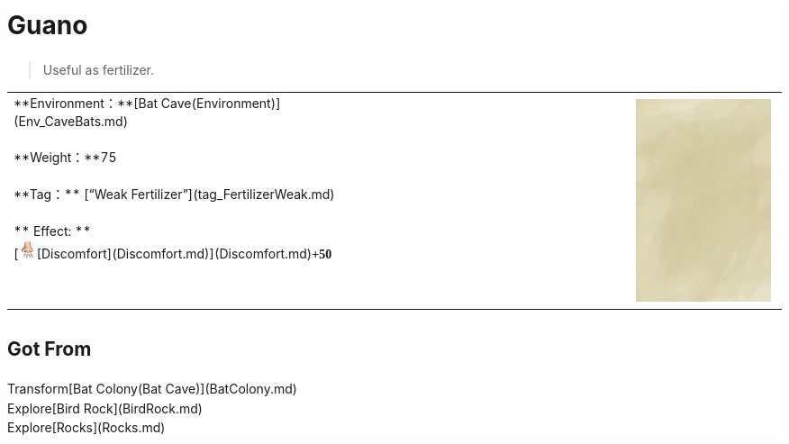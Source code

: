 # Guano  
> Useful as fertilizer.  
  
<table class="table table-bordered" data-toggle="table"  data-show-header="false"><thead style="display:none"><tr ><th  style="width:50%;text-align:left;vertical-align:top;"  >title</th><th  style="width:50%;text-align:left;vertical-align:top;"  ></th></tr></thead><tr ><td  style="width:50%;text-align:left;vertical-align:top;"  >**Environment：**[Bat Cave(Environment)](Env_CaveBats.md)<br><br>**Weight：**75<br><br>**Tag：**	[“Weak Fertilizer”](tag_FertilizerWeak.md)<br><br>** Effect: **<br>[<div style="width:20px;display:inline-block;text-align:center"><img decoding="async" src="../wiki/Sprite/Discomfort.png" href="a.md" style="max-width:20px;max-height:20px;"></div>[Discomfort](Discomfort.md)](Discomfort.md)<span style="font-family:ui-monospace"><b>+50</b></span></td><td  style="width:50%;text-align:left;vertical-align:top;"  ><div style="float:right; margin:5px"><div class="gamecard" style="width:150px; height:225px;"><a href="Guano.md" style="color:black"><img class="bg" decoding="async" src="../wiki/Sprite/BG_SandTop.png" href="a.md" style="max-width:150px;max-height:225px;"><img decoding="async" src="../wiki/Sprite/Guano.png" class="cardimageNoBack" style="transform: translate(-50%, 0%) scale(0.4398826979472141);"><span style="font-size: 25px;">Guano</span></a></div></div></td></tr></tbody></table>  
  
## Got From  
<div style="display:inline-block"><div class="gamedatalist" style="text-align:left;min-width:200px;min-height:0px;"><div style="display:inline-block"><div style="display:inline-block;vertical-align:middle;">Transform</div><div style="display:inline-block;vertical-align:middle;">[Bat Colony(Bat Cave)](BatColony.md)</div></div></div><div class="gamedatalist" style="text-align:left;min-width:200px;min-height:0px;"><div style="display:inline-block"><div style="display:inline-block;vertical-align:middle;">Explore</div><div style="display:inline-block;vertical-align:middle;">[Bird Rock](BirdRock.md)</div></div></div><div class="gamedatalist" style="text-align:left;min-width:200px;min-height:0px;"><div style="display:inline-block"><div style="display:inline-block;vertical-align:middle;">Explore</div><div style="display:inline-block;vertical-align:middle;">[Rocks](Rocks.md)</div></div></div></div>  
  